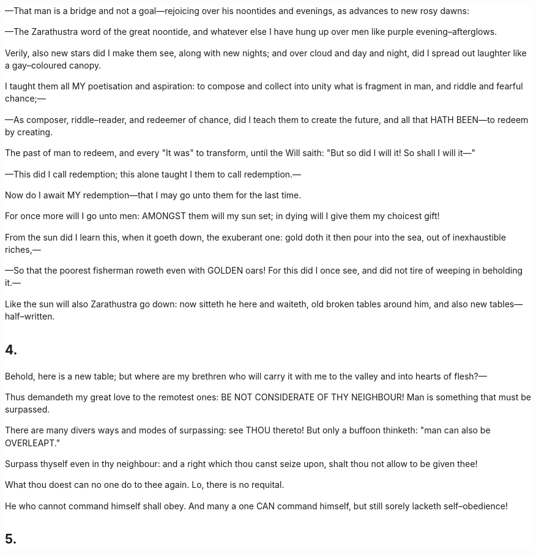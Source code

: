 —That man is a bridge and not a goal—rejoicing over his noontides and evenings, as advances to new rosy dawns:

—The Zarathustra word of the great noontide, and whatever else I have hung up over men like purple evening–afterglows.

Verily, also new stars did I make them see, along with new nights; and over cloud and day and night, did I spread out laughter like a gay–coloured canopy.

I taught them all MY poetisation and aspiration: to compose and collect into unity what is fragment in man, and riddle and fearful chance;—

—As composer, riddle–reader, and redeemer of chance, did I teach them to create the future, and all that HATH BEEN—to redeem by creating.

The past of man to redeem, and every "It was" to transform, until the Will saith: "But so did I will it\! So shall I will it—"

—This did I call redemption; this alone taught I them to call redemption.—

Now do I await MY redemption—that I may go unto them for the last time.

For once more will I go unto men: AMONGST them will my sun set; in dying will I give them my choicest gift\!

From the sun did I learn this, when it goeth down, the exuberant one: gold doth it then pour into the sea, out of inexhaustible riches,—

—So that the poorest fisherman roweth even with GOLDEN oars\! For this did I once see, and did not tire of weeping in beholding it.—

Like the sun will also Zarathustra go down: now sitteth he here and waiteth, old broken tables around him, and also new tables—half–written.





## 4.

Behold, here is a new table; but where are my brethren who will carry it with me to the valley and into hearts of flesh?—

Thus demandeth my great love to the remotest ones: BE NOT CONSIDERATE OF THY NEIGHBOUR\! Man is something that must be surpassed.

There are many divers ways and modes of surpassing: see THOU thereto\! But only a buffoon thinketh: "man can also be OVERLEAPT."

Surpass thyself even in thy neighbour: and a right which thou canst seize upon, shalt thou not allow to be given thee\!

What thou doest can no one do to thee again. Lo, there is no requital.

He who cannot command himself shall obey. And many a one CAN command himself, but still sorely lacketh self–obedience\!





## 5.
